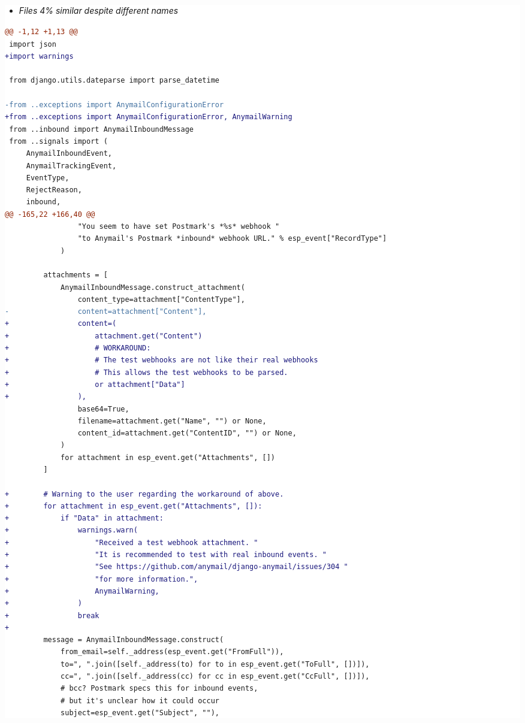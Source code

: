  * *Files 4% similar despite different names*

```diff
@@ -1,12 +1,13 @@
 import json
+import warnings
 
 from django.utils.dateparse import parse_datetime
 
-from ..exceptions import AnymailConfigurationError
+from ..exceptions import AnymailConfigurationError, AnymailWarning
 from ..inbound import AnymailInboundMessage
 from ..signals import (
     AnymailInboundEvent,
     AnymailTrackingEvent,
     EventType,
     RejectReason,
     inbound,
@@ -165,22 +166,40 @@
                 "You seem to have set Postmark's *%s* webhook "
                 "to Anymail's Postmark *inbound* webhook URL." % esp_event["RecordType"]
             )
 
         attachments = [
             AnymailInboundMessage.construct_attachment(
                 content_type=attachment["ContentType"],
-                content=attachment["Content"],
+                content=(
+                    attachment.get("Content")
+                    # WORKAROUND:
+                    # The test webhooks are not like their real webhooks
+                    # This allows the test webhooks to be parsed.
+                    or attachment["Data"]
+                ),
                 base64=True,
                 filename=attachment.get("Name", "") or None,
                 content_id=attachment.get("ContentID", "") or None,
             )
             for attachment in esp_event.get("Attachments", [])
         ]
 
+        # Warning to the user regarding the workaround of above.
+        for attachment in esp_event.get("Attachments", []):
+            if "Data" in attachment:
+                warnings.warn(
+                    "Received a test webhook attachment. "
+                    "It is recommended to test with real inbound events. "
+                    "See https://github.com/anymail/django-anymail/issues/304 "
+                    "for more information.",
+                    AnymailWarning,
+                )
+                break
+
         message = AnymailInboundMessage.construct(
             from_email=self._address(esp_event.get("FromFull")),
             to=", ".join([self._address(to) for to in esp_event.get("ToFull", [])]),
             cc=", ".join([self._address(cc) for cc in esp_event.get("CcFull", [])]),
             # bcc? Postmark specs this for inbound events,
             # but it's unclear how it could occur
             subject=esp_event.get("Subject", ""),
```
